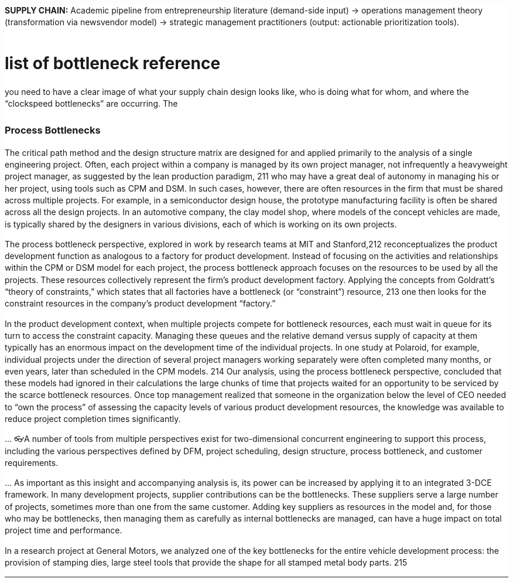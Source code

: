 **SUPPLY CHAIN:** Academic pipeline from entrepreneurship literature (demand-side input) → operations management theory (transformation via newsvendor model) → strategic management practitioners (output: actionable prioritization tools).


# list of bottleneck reference


you need to have a clear image of what your supply chain design looks like, who is doing what for whom, and where the “clockspeed bottlenecks” are occurring. The

### Process Bottlenecks

The critical path method and the design structure matrix are designed for and applied primarily to the analysis of a single engineering project. Often, each project within a company is managed by its own project manager, not infrequently a heavyweight project manager, as suggested by the lean production paradigm, 211 who may have a great deal of autonomy in managing his or her project, using tools such as CPM and DSM. In such cases, however, there are often resources in the firm that must be shared across multiple projects. For example, in a semiconductor design house, the prototype manufacturing facility is often be shared across all the design projects. In an automotive company, the clay model shop, where models of the concept vehicles are made, is typically shared by the designers in various divisions, each of which is working on its own projects.

The process bottleneck perspective, explored in work by research teams at MIT and Stanford,212  reconceptualizes the product development function as analogous to a factory for product development. Instead of focusing on the activities and relationships within the CPM or DSM model for each project, the process bottleneck approach focuses on the resources to be used by all the projects. These resources collectively represent the firm’s product development factory. Applying the concepts from Goldratt’s “theory of constraints,” which states that all factories have a bottleneck (or “constraint”) resource, 213 one then looks for the constraint resources in the company’s product development “factory.”

In the product development context, when multiple projects compete for bottleneck resources, each must wait in queue for its turn to access the constraint capacity. Managing these queues and the relative demand versus supply of capacity at them typically has an enormous impact on the development time of the individual projects. In one study at Polaroid, for example, individual projects under the direction of several project managers working separately were often completed many months, or even years, later than scheduled in the CPM models. 214 Our analysis, using the process bottleneck perspective, concluded that these models had ignored in their calculations the large chunks of time that projects waited for an opportunity to be serviced by the scarce bottleneck resources. Once top management realized that someone in the organization below the level of CEO needed to “own the process” of assessing the capacity levels of various product development resources, the knowledge was available to reduce project completion times significantly.

... 👓A number of tools from multiple perspectives exist for two-dimensional concurrent engineering to support this process, including the various perspectives defined by DFM, project scheduling, design structure, process bottleneck, and customer requirements.


... As important as this insight and accompanying analysis is, its power can be increased by applying it to an integrated 3-DCE framework. In many development projects, supplier contributions can be the bottlenecks. These suppliers serve a large number of projects, sometimes more than one from the same customer. Adding key suppliers as resources in the model and, for those who may be bottlenecks, then managing them as carefully as internal bottlenecks are managed, can have a huge impact on total project time and performance.

In a research project at General Motors, we analyzed one of the key bottlenecks for the entire vehicle development process: the provision of stamping dies, large steel tools that provide the shape for all stamped metal body parts. 215

---
